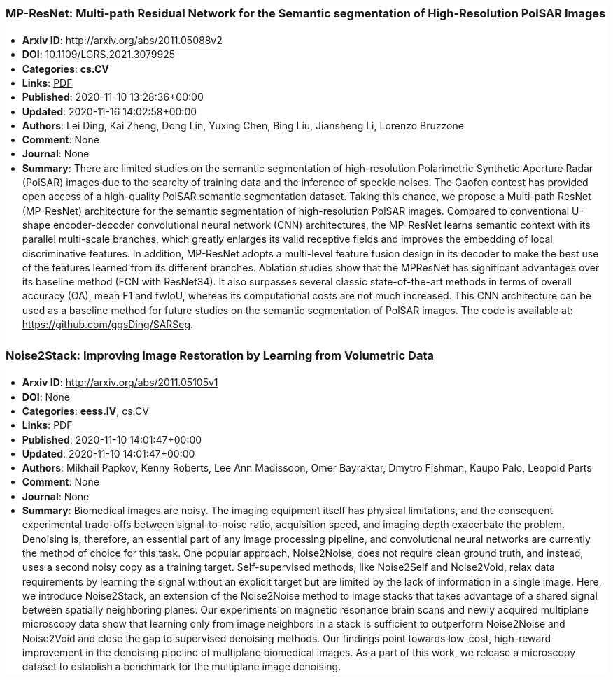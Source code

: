 

### MP-ResNet: Multi-path Residual Network for the Semantic segmentation of High-Resolution PolSAR Images
- **Arxiv ID**: http://arxiv.org/abs/2011.05088v2
- **DOI**: 10.1109/LGRS.2021.3079925
- **Categories**: **cs.CV**
- **Links**: [PDF](http://arxiv.org/pdf/2011.05088v2)
- **Published**: 2020-11-10 13:28:36+00:00
- **Updated**: 2020-11-16 14:02:58+00:00
- **Authors**: Lei Ding, Kai Zheng, Dong Lin, Yuxing Chen, Bing Liu, Jiansheng Li, Lorenzo Bruzzone
- **Comment**: None
- **Journal**: None
- **Summary**: There are limited studies on the semantic segmentation of high-resolution Polarimetric Synthetic Aperture Radar (PolSAR) images due to the scarcity of training data and the inference of speckle noises. The Gaofen contest has provided open access of a high-quality PolSAR semantic segmentation dataset. Taking this chance, we propose a Multi-path ResNet (MP-ResNet) architecture for the semantic segmentation of high-resolution PolSAR images. Compared to conventional U-shape encoder-decoder convolutional neural network (CNN) architectures, the MP-ResNet learns semantic context with its parallel multi-scale branches, which greatly enlarges its valid receptive fields and improves the embedding of local discriminative features. In addition, MP-ResNet adopts a multi-level feature fusion design in its decoder to make the best use of the features learned from its different branches. Ablation studies show that the MPResNet has significant advantages over its baseline method (FCN with ResNet34). It also surpasses several classic state-of-the-art methods in terms of overall accuracy (OA), mean F1 and fwIoU, whereas its computational costs are not much increased. This CNN architecture can be used as a baseline method for future studies on the semantic segmentation of PolSAR images. The code is available at: https://github.com/ggsDing/SARSeg.



### Noise2Stack: Improving Image Restoration by Learning from Volumetric Data
- **Arxiv ID**: http://arxiv.org/abs/2011.05105v1
- **DOI**: None
- **Categories**: **eess.IV**, cs.CV
- **Links**: [PDF](http://arxiv.org/pdf/2011.05105v1)
- **Published**: 2020-11-10 14:01:47+00:00
- **Updated**: 2020-11-10 14:01:47+00:00
- **Authors**: Mikhail Papkov, Kenny Roberts, Lee Ann Madissoon, Omer Bayraktar, Dmytro Fishman, Kaupo Palo, Leopold Parts
- **Comment**: None
- **Journal**: None
- **Summary**: Biomedical images are noisy. The imaging equipment itself has physical limitations, and the consequent experimental trade-offs between signal-to-noise ratio, acquisition speed, and imaging depth exacerbate the problem. Denoising is, therefore, an essential part of any image processing pipeline, and convolutional neural networks are currently the method of choice for this task. One popular approach, Noise2Noise, does not require clean ground truth, and instead, uses a second noisy copy as a training target. Self-supervised methods, like Noise2Self and Noise2Void, relax data requirements by learning the signal without an explicit target but are limited by the lack of information in a single image. Here, we introduce Noise2Stack, an extension of the Noise2Noise method to image stacks that takes advantage of a shared signal between spatially neighboring planes. Our experiments on magnetic resonance brain scans and newly acquired multiplane microscopy data show that learning only from image neighbors in a stack is sufficient to outperform Noise2Noise and Noise2Void and close the gap to supervised denoising methods. Our findings point towards low-cost, high-reward improvement in the denoising pipeline of multiplane biomedical images. As a part of this work, we release a microscopy dataset to establish a benchmark for the multiplane image denoising.
